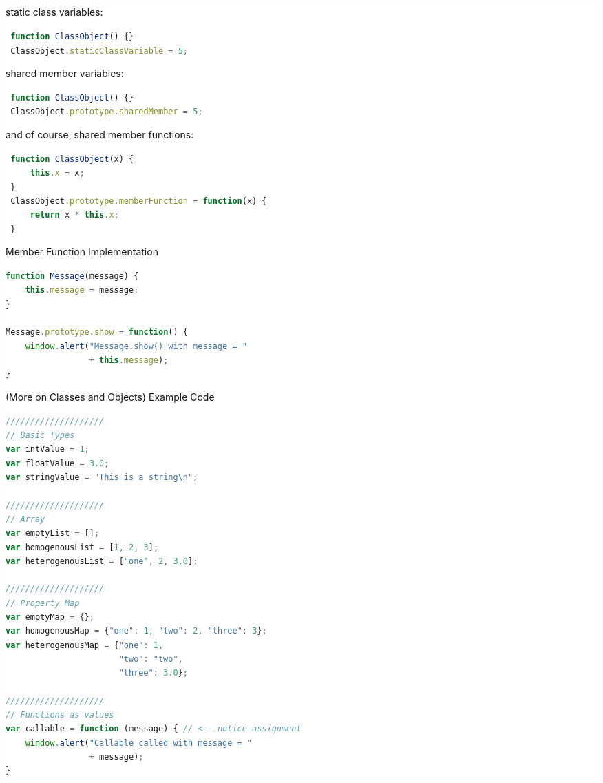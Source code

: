 static class variables:

```javascript
 function ClassObject() {}
 ClassObject.staticClassVariable = 5;
```

shared member variables:

```javascript
 function ClassObject() {}
 ClassObject.prototype.sharedMember = 5;
```

and of course, shared member functions:

```javascript
 function ClassObject(x) {
     this.x = x;
 }
 ClassObject.prototype.memberFunction = function(x) {
     return x * this.x;
 }
```

Member Function Implementation

```javascript
function Message(message) {
    this.message = message;
}

Message.prototype.show = function() {
    window.alert("Message.show() with message = "
                 + this.message);
}
```

(More on Classes and Objects)
Example Code

```javascript
////////////////////
// Basic Types
var intValue = 1;
var floatValue = 3.0;
var stringValue = "This is a string\n";

////////////////////
// Array
var emptyList = [];
var homogenousList = [1, 2, 3];
var heterogenousList = ["one", 2, 3.0];

////////////////////
// Property Map
var emptyMap = {};
var homogenousMap = {"one": 1, "two": 2, "three": 3};
var heterogenousMap = {"one": 1,
                       "two": "two",
                       "three": 3.0};

////////////////////
// Functions as values
var callable = function (message) { // <-- notice assignment
    window.alert("Callable called with message = "
                 + message);
}

```
